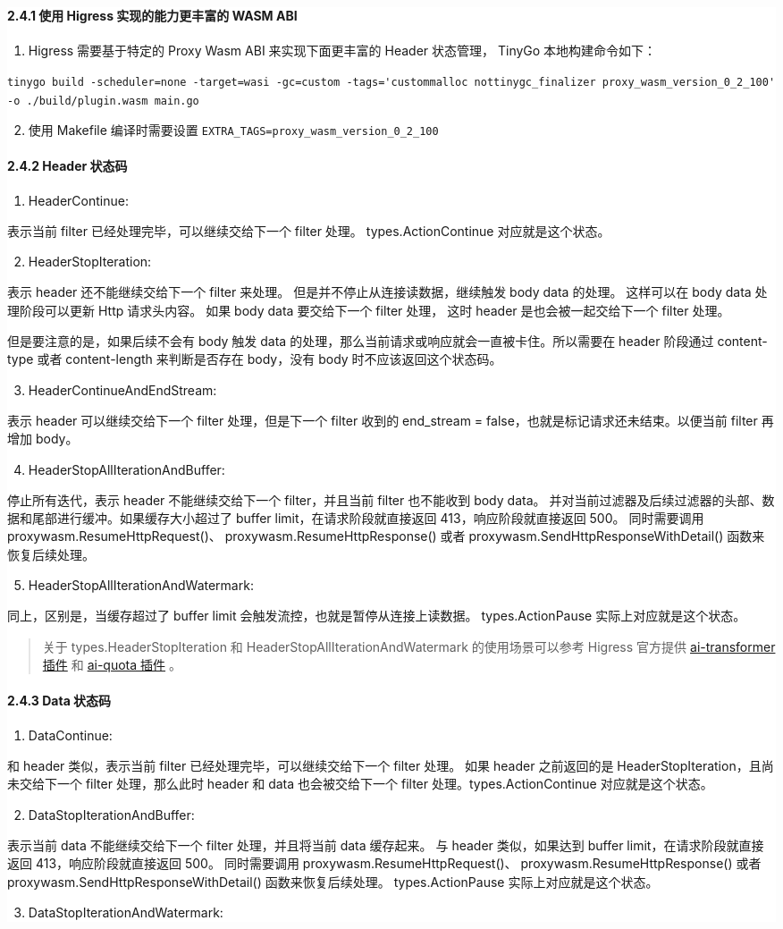 
#### 2.4.1 使用 Higress 实现的能力更丰富的 WASM ABI

1. Higress 需要基于特定的 Proxy Wasm ABI 来实现下面更丰富的 Header 状态管理， TinyGo 本地构建命令如下：
```shell
tinygo build -scheduler=none -target=wasi -gc=custom -tags='custommalloc nottinygc_finalizer proxy_wasm_version_0_2_100' -o ./build/plugin.wasm main.go
```
2. 使用 Makefile 编译时需要设置 `EXTRA_TAGS=proxy_wasm_version_0_2_100`

#### 2.4.2 Header 状态码

1. HeaderContinue:

表示当前 filter 已经处理完毕，可以继续交给下一个 filter 处理。 types.ActionContinue 对应就是这个状态。

2. HeaderStopIteration:

表示 header 还不能继续交给下一个 filter 来处理。 但是并不停止从连接读数据，继续触发 body data 的处理。 这样可以在 body data 处理阶段可以更新 Http 请求头内容。 如果 body data 要交给下一个 filter 处理， 这时 header 是也会被一起交给下一个 filter 处理。

但是要注意的是，如果后续不会有 body 触发 data 的处理，那么当前请求或响应就会一直被卡住。所以需要在 header 阶段通过 content-type 或者 content-length 来判断是否存在 body，没有 body 时不应该返回这个状态码。

3. HeaderContinueAndEndStream:

表示 header 可以继续交给下一个 filter 处理，但是下一个 filter 收到的 end_stream = false，也就是标记请求还未结束。以便当前 filter 再增加 body。

4. HeaderStopAllIterationAndBuffer:

停止所有迭代，表示 header 不能继续交给下一个 filter，并且当前 filter 也不能收到 body data。 并对当前过滤器及后续过滤器的头部、数据和尾部进行缓冲。如果缓存大小超过了 buffer limit，在请求阶段就直接返回 413，响应阶段就直接返回 500。
同时需要调用 proxywasm.ResumeHttpRequest()、 proxywasm.ResumeHttpResponse() 或者 proxywasm.SendHttpResponseWithDetail()  函数来恢复后续处理。

5. HeaderStopAllIterationAndWatermark:

同上，区别是，当缓存超过了 buffer limit 会触发流控，也就是暂停从连接上读数据。 types.ActionPause 实际上对应就是这个状态。

> 关于 types.HeaderStopIteration 和 HeaderStopAllIterationAndWatermark 的使用场景可以参考 Higress 官方提供 [ai-transformer 插件](https://github.com/alibaba/higress/blob/main/plugins/wasm-go/extensions/ai-transformer/main.go#L93-L99) 和  [ai-quota 插件](https://github.com/alibaba/higress/blob/main/plugins/wasm-go/extensions/ai-quota/main.go#L179) 。

#### 2.4.3 Data 状态码

1. DataContinue:

和 header 类似，表示当前 filter 已经处理完毕，可以继续交给下一个 filter 处理。 如果 header 之前返回的是 HeaderStopIteration，且尚未交给下一个 filter 处理，那么此时 header 和 data 也会被交给下一个 filter 处理。types.ActionContinue 对应就是这个状态。

2. DataStopIterationAndBuffer:

表示当前 data 不能继续交给下一个 filter 处理，并且将当前 data 缓存起来。 与 header 类似，如果达到 buffer limit，在请求阶段就直接返回 413，响应阶段就直接返回 500。
同时需要调用 proxywasm.ResumeHttpRequest()、 proxywasm.ResumeHttpResponse() 或者 proxywasm.SendHttpResponseWithDetail()  函数来恢复后续处理。
types.ActionPause 实际上对应就是这个状态。

3. DataStopIterationAndWatermark:

